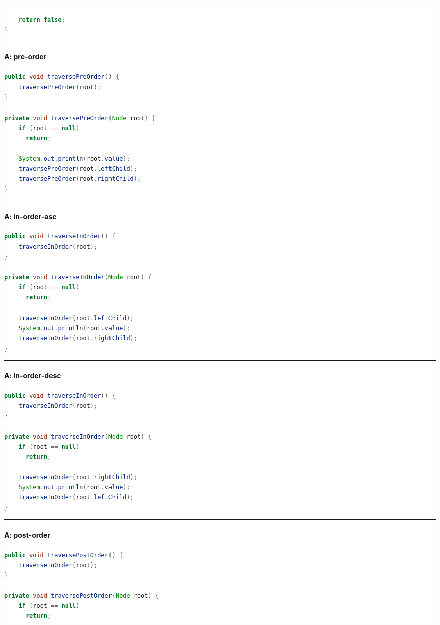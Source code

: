 ```Java
    
    return false;
}
```
---
#### A: pre-order
```Java
public void traversePreOrder() {
    traversePreOrder(root);
}

private void traversePreOrder(Node root) {
    if (root == null)
      return;

    System.out.println(root.value);
    traversePreOrder(root.leftChild);
    traversePreOrder(root.rightChild);
}
```
---
#### A: in-order-asc
```Java
public void traverseInOrder() {
    traverseInOrder(root);
}

private void traverseInOrder(Node root) {
    if (root == null)
      return;

    traverseInOrder(root.leftChild);
    System.out.println(root.value);
    traverseInOrder(root.rightChild);
}
```
---
#### A: in-order-desc
```Java
public void traverseInOrder() {
    traverseInOrder(root);
}

private void traverseInOrder(Node root) {
    if (root == null)
      return;

    traverseInOrder(root.rightChild);
    System.out.println(root.value);
    traverseInOrder(root.leftChild);
}
```
---
#### A: post-order
```Java
public void traversePostOrder() {
    traverseInOrder(root);
}

private void traversePostOrder(Node root) {
    if (root == null)
      return;
```